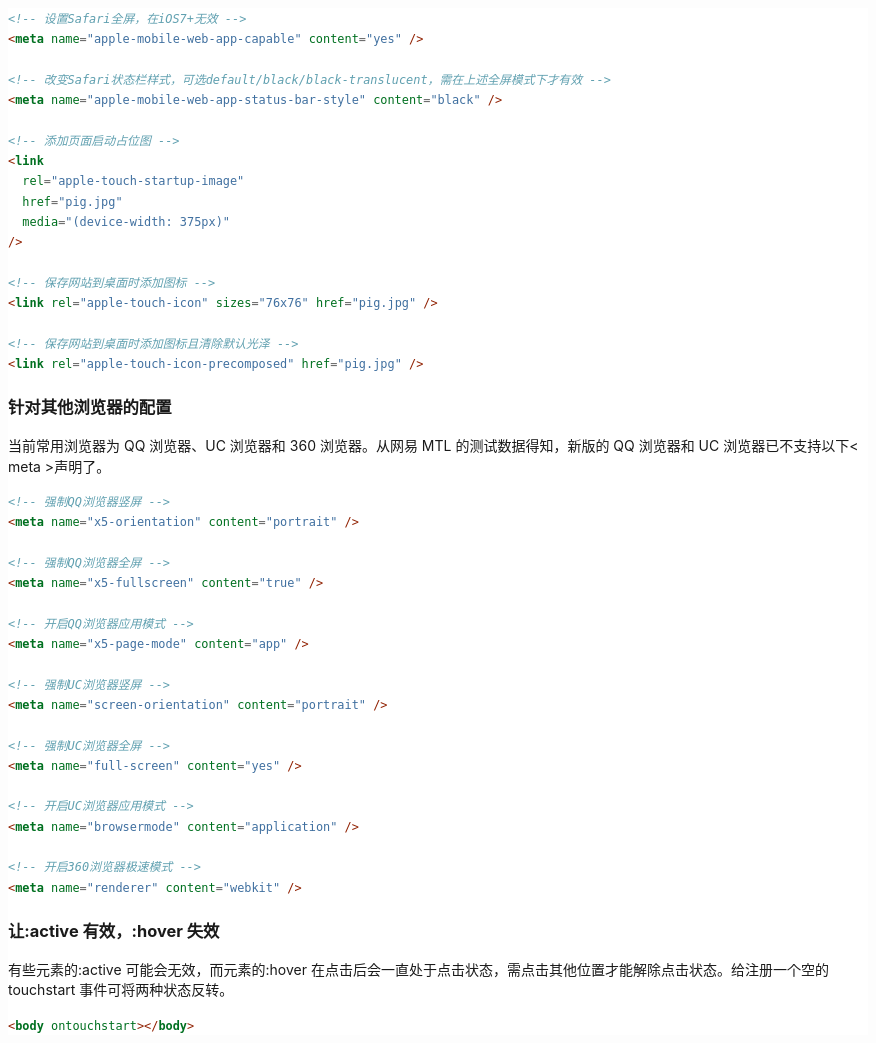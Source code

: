 ```html
<!-- 设置Safari全屏，在iOS7+无效 -->
<meta name="apple-mobile-web-app-capable" content="yes" />

<!-- 改变Safari状态栏样式，可选default/black/black-translucent，需在上述全屏模式下才有效 -->
<meta name="apple-mobile-web-app-status-bar-style" content="black" />

<!-- 添加页面启动占位图 -->
<link
  rel="apple-touch-startup-image"
  href="pig.jpg"
  media="(device-width: 375px)"
/>

<!-- 保存网站到桌面时添加图标 -->
<link rel="apple-touch-icon" sizes="76x76" href="pig.jpg" />

<!-- 保存网站到桌面时添加图标且清除默认光泽 -->
<link rel="apple-touch-icon-precomposed" href="pig.jpg" />
```

### 针对其他浏览器的配置

当前常用浏览器为 QQ 浏览器、UC 浏览器和 360 浏览器。从网易 MTL 的测试数据得知，新版的 QQ 浏览器和 UC 浏览器已不支持以下< meta >声明了。

```html
<!-- 强制QQ浏览器竖屏 -->
<meta name="x5-orientation" content="portrait" />

<!-- 强制QQ浏览器全屏 -->
<meta name="x5-fullscreen" content="true" />

<!-- 开启QQ浏览器应用模式 -->
<meta name="x5-page-mode" content="app" />

<!-- 强制UC浏览器竖屏 -->
<meta name="screen-orientation" content="portrait" />

<!-- 强制UC浏览器全屏 -->
<meta name="full-screen" content="yes" />

<!-- 开启UC浏览器应用模式 -->
<meta name="browsermode" content="application" />

<!-- 开启360浏览器极速模式 -->
<meta name="renderer" content="webkit" />
```

### 让:active 有效，:hover 失效

有些元素的:active 可能会无效，而元素的:hover 在点击后会一直处于点击状态，需点击其他位置才能解除点击状态。给<body>注册一个空的 touchstart 事件可将两种状态反转。

```html
<body ontouchstart></body>
```
